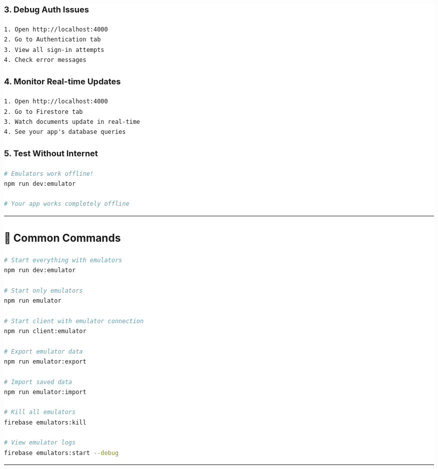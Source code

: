 ### **3. Debug Auth Issues**

```
1. Open http://localhost:4000
2. Go to Authentication tab
3. View all sign-in attempts
4. Check error messages
```

### **4. Monitor Real-time Updates**

```
1. Open http://localhost:4000
2. Go to Firestore tab
3. Watch documents update in real-time
4. See your app's database queries
```

### **5. Test Without Internet**

```bash
# Emulators work offline!
npm run dev:emulator

# Your app works completely offline
```

---

## 📝 Common Commands

```bash
# Start everything with emulators
npm run dev:emulator

# Start only emulators
npm run emulator

# Start client with emulator connection
npm run client:emulator

# Export emulator data
npm run emulator:export

# Import saved data
npm run emulator:import

# Kill all emulators
firebase emulators:kill

# View emulator logs
firebase emulators:start --debug
```

---
